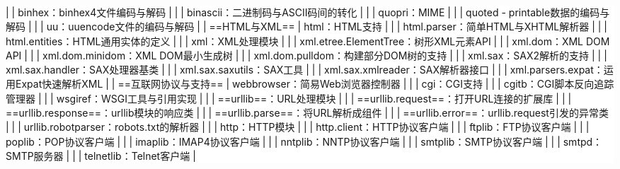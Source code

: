 |                      | binhex：binhex4文件编码与解码                |
|                      | binascii：二进制码与ASCII码间的转化          |
|                      | quopri：MIME                                 |
|                      | quoted - printable数据的编码与解码           |
|                      | uu：uuencode文件的编码与解码                 |
| ==HTML与XML==        | html：HTML支持                               |
|                      | html.parser：简单HTML与XHTML解析器           |
|                      | html.entities：HTML通用实体的定义            |
|                      | xml：XML处理模块                             |
|                      | xml.etree.ElementTree：树形XML元素API        |
|                      | xml.dom：XML DOM API                         |
|                      | xml.dom.minidom：XML DOM最小生成树           |
|                      | xml.dom.pulldom：构建部分DOM树的支持         |
|                      | xml.sax：SAX2解析的支持                      |
|                      | xml.sax.handler：SAX处理器基类               |
|                      | xml.sax.saxutils：SAX工具                    |
|                      | xml.sax.xmlreader：SAX解析器接口             |
|                      | xml.parsers.expat：运用Expat快速解析XML      |
| ==互联网协议与支持== | webbrowser：简易Web浏览器控制器              |
|                      | cgi：CGI支持                                 |
|                      | cgitb：CGI脚本反向追踪管理器                 |
|                      | wsgiref：WSGI工具与引用实现                  |
|                      | ==urllib==：URL处理模块                      |
|                      | ==urllib.request==：打开URL连接的扩展库      |
|                      | ==urllib.response==：urllib模块的响应类      |
|                      | ==urllib.parse==：将URL解析成组件            |
|                      | ==urllib.error==：urllib.request引发的异常类 |
|                      | urllib.robotparser：robots.txt的解析器       |
|                      | http：HTTP模块                               |
|                      | http.client：HTTP协议客户端                  |
|                      | ftplib：FTP协议客户端                        |
|                      | poplib：POP协议客户端                        |
|                      | imaplib：IMAP4协议客户端                     |
|                      | nntplib：NNTP协议客户端                      |
|                      | smtplib：SMTP协议客户端                      |
|                      | smtpd：SMTP服务器                            |
|                      | telnetlib：Telnet客户端                      |